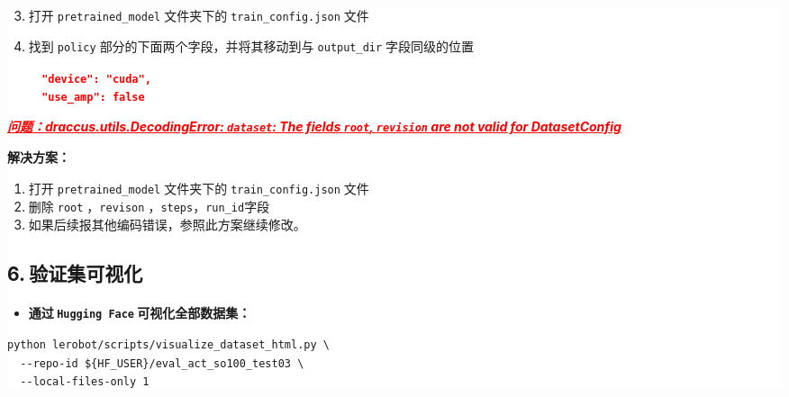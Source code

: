 3. 打开 `pretrained_model` 文件夹下的 `train_config.json` 文件

4. 找到 `policy` 部分的下面两个字段，并将其移动到与 `output_dir` 字段同级的位置

    ```json
      "device": "cuda",
      "use_amp": false
    ```

<font color="red">***<u>问题：draccus.utils.DecodingError: `dataset`: The fields `root`, `revision` are not valid for DatasetConfig</u>*** </font>

**解决方案：**

1. 打开 `pretrained_model` 文件夹下的 `train_config.json` 文件
2. 删除 `root` ，`revison` ，`steps`，`run_id`字段
3. 如果后续报其他编码错误，参照此方案继续修改。

## 6. 验证集可视化

- **通过 `Hugging Face` 可视化全部数据集：**

```shell
python lerobot/scripts/visualize_dataset_html.py \
  --repo-id ${HF_USER}/eval_act_so100_test03 \
  --local-files-only 1
```


